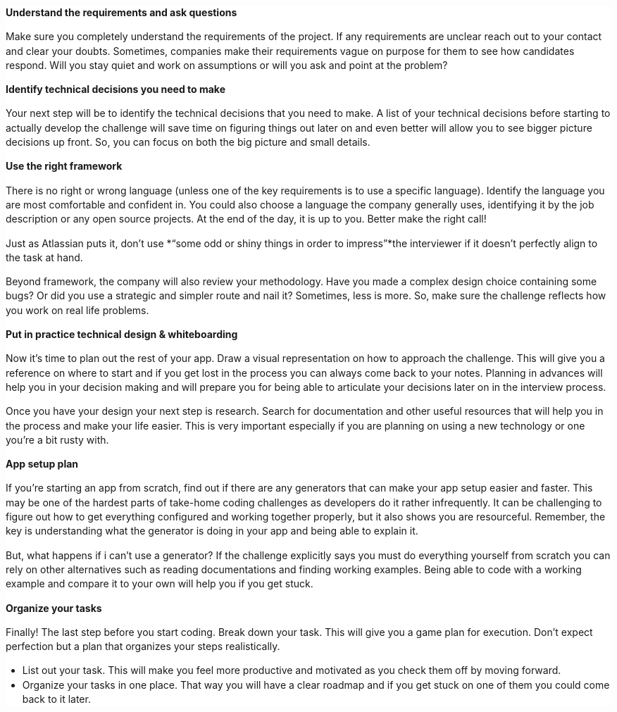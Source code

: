 **Understand the requirements and ask questions**

Make sure you completely understand the requirements of the project. If any requirements are unclear reach out to your contact and clear your doubts. Sometimes, companies make their requirements vague on purpose for them to see how candidates respond. Will you stay quiet and work on assumptions or will you ask and point at the problem?

**Identify technical decisions you need to make**

Your next step will be to identify the technical decisions that you need to make. A list of your technical decisions before starting to actually develop the challenge will save time on figuring things out later on and even better will allow you to see bigger picture decisions up front. So, you can focus on both the big picture and small details.

**Use the right framework**

There is no right or wrong language (unless one of the key requirements is to use a specific language). Identify the language you are most comfortable and confident in. You could also choose a language the company generally uses, identifying it by the job description or any open source projects. At the end of the day, it is up to you. Better make the right call!

Just as Atlassian puts it, don’t use \*“some odd or shiny things in order to impress”\*the interviewer if it doesn’t perfectly align to the task at hand.

Beyond framework, the company will also review your methodology. Have you made a complex design choice containing some bugs? Or did you use a strategic and simpler route and nail it? Sometimes, less is more. So, make sure the challenge reflects how you work on real life problems.

**Put in practice technical design & whiteboarding**

Now it’s time to plan out the rest of your app. Draw a visual representation on how to approach the challenge. This will give you a reference on where to start and if you get lost in the process you can always come back to your notes. Planning in advances will help you in your decision making and will prepare you for being able to articulate your decisions later on in the interview process.

Once you have your design your next step is research. Search for documentation and other useful resources that will help you in the process and make your life easier. This is very important especially if you are planning on using a new technology or one you’re a bit rusty with.

**App setup plan**

If you’re starting an app from scratch, find out if there are any generators that can make your app setup easier and faster. This may be one of the hardest parts of take-home coding challenges as developers do it rather infrequently. It can be challenging to figure out how to get everything configured and working together properly, but it also shows you are resourceful. Remember, the key is understanding what the generator is doing in your app and being able to explain it.

But, what happens if i can’t use a generator? If the challenge explicitly says you must do everything yourself from scratch you can rely on other alternatives such as reading documentations and finding working examples. Being able to code with a working example and compare it to your own will help you if you get stuck.

**Organize your tasks**

Finally! The last step before you start coding. Break down your task. This will give you a game plan for execution. Don’t expect perfection but a plan that organizes your steps realistically.

* List out your task. This will make you feel more productive and motivated as you check them off by moving forward.
* Organize your tasks in one place. That way you will have a clear roadmap and if you get stuck on one of them you could come back to it later.
